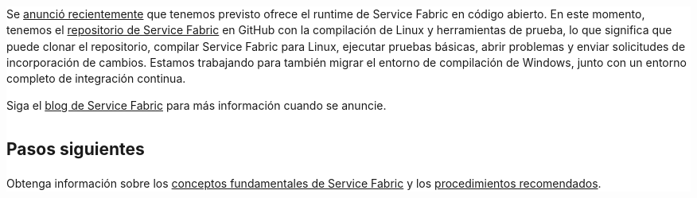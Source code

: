 Se [anunció recientemente](https://techcommunity.microsoft.com/t5/azure-service-fabric/bg-p/Service-Fabric) que tenemos previsto ofrece el runtime de Service Fabric en código abierto. En este momento, tenemos el [repositorio de Service Fabric](https://github.com/Microsoft/service-fabric/) en GitHub con la compilación de Linux y herramientas de prueba, lo que significa que puede clonar el repositorio, compilar Service Fabric para Linux, ejecutar pruebas básicas, abrir problemas y enviar solicitudes de incorporación de cambios. Estamos trabajando para también migrar el entorno de compilación de Windows, junto con un entorno completo de integración continua.

Siga el [blog de Service Fabric](https://techcommunity.microsoft.com/t5/azure-service-fabric/bg-p/Service-Fabric) para más información cuando se anuncie.

## <a name="next-steps"></a>Pasos siguientes

Obtenga información sobre los [conceptos fundamentales de Service Fabric](service-fabric-technical-overview.md) y los [procedimientos recomendados](service-fabric-best-practices-overview.md).
